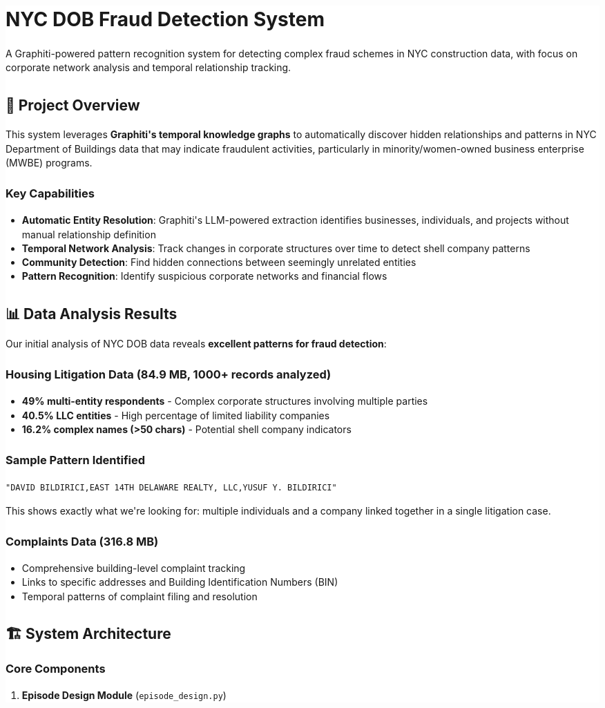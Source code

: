 # NYC DOB Fraud Detection System

A Graphiti-powered pattern recognition system for detecting complex fraud schemes in NYC construction data, with focus on corporate network analysis and temporal relationship tracking.

## 🎯 Project Overview

This system leverages **Graphiti's temporal knowledge graphs** to automatically discover hidden relationships and patterns in NYC Department of Buildings data that may indicate fraudulent activities, particularly in minority/women-owned business enterprise (MWBE) programs.

### Key Capabilities

- **Automatic Entity Resolution**: Graphiti's LLM-powered extraction identifies businesses, individuals, and projects without manual relationship definition
- **Temporal Network Analysis**: Track changes in corporate structures over time to detect shell company patterns
- **Community Detection**: Find hidden connections between seemingly unrelated entities
- **Pattern Recognition**: Identify suspicious corporate networks and financial flows

## 📊 Data Analysis Results

Our initial analysis of NYC DOB data reveals **excellent patterns for fraud detection**:

### Housing Litigation Data (84.9 MB, 1000+ records analyzed)

- **49% multi-entity respondents** - Complex corporate structures involving multiple parties
- **40.5% LLC entities** - High percentage of limited liability companies
- **16.2% complex names (>50 chars)** - Potential shell company indicators

### Sample Pattern Identified

```
"DAVID BILDIRICI,EAST 14TH DELAWARE REALTY, LLC,YUSUF Y. BILDIRICI"
```

This shows exactly what we're looking for: multiple individuals and a company linked together in a single litigation case.

### Complaints Data (316.8 MB)

- Comprehensive building-level complaint tracking
- Links to specific addresses and Building Identification Numbers (BIN)
- Temporal patterns of complaint filing and resolution

## 🏗️ System Architecture

### Core Components

1. **Episode Design Module** (`episode_design.py`)
